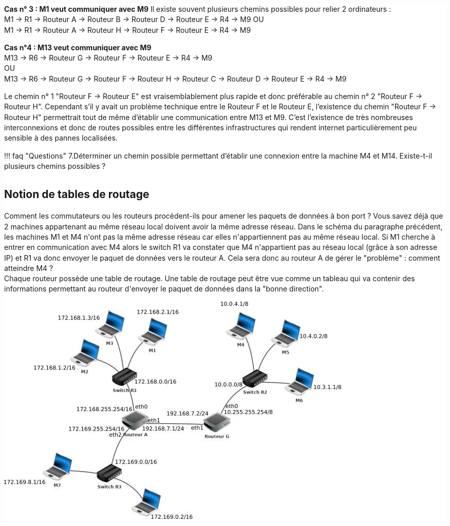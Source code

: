 **Cas n° 3 : M1 veut communiquer avec M9** 
Il existe souvent plusieurs chemins possibles pour relier 2 ordinateurs :   
M1 → R1 → Routeur A → Routeur B → Routeur D → Routeur E → R4 → M9 OU   
M1 → R1 → Routeur A → Routeur H → Routeur F → Routeur E → R4 → M9   
 
**Cas n°4 : M13 veut communiquer avec M9**  
M13 → R6 → Routeur G → Routeur F → Routeur E → R4 → M9   
OU   
M13 → R6 → Routeur G → Routeur F → Routeur H → Routeur C → Routeur D → Routeur E → R4 → M9   

Le chemin n° 1  "Routeur F → Routeur E" est vraisemblablement plus rapide et donc préférable au chemin n° 2 "Routeur F → Routeur H". Cependant s’il y avait un problème technique entre le Routeur F et le Routeur E, l’existence du chemin "Routeur F → Routeur H" permettrait tout de même d’établir une communication entre M13 et M9. C’est l’existence de très nombreuses interconnexions et donc de routes possibles entre les différentes infrastructures qui rendent internet particulièrement peu sensible à des pannes localisées.   

!!! faq "Questions"
	7.Déterminer un chemin possible permettant d’établir une connexion entre la machine M4 et M14. Existe-t-il plusieurs chemins possibles ? 

## Notion de tables de routage 
 
Comment les commutateurs ou les routeurs procèdent-ils pour amener les paquets de données à bon port ? Vous savez déjà que 2 machines appartenant au même réseau local doivent avoir la même adresse réseau. Dans le schéma du paragraphe précédent, les machines M1 et M4 n'ont pas la même adresse réseau car elles n'appartiennent pas au même réseau local. Si M1 cherche à entrer en communication avec M4 alors le switch R1 va constater que M4 n'appartient pas au réseau local (grâce à son adresse IP) et R1 va donc envoyer le paquet de données vers le routeur A. Cela sera donc au routeur A de gérer le "problème" : comment atteindre M4 ?   
Chaque routeur possède une table de routage. Une table de routage peut être vue comme un tableau qui va contenir des informations permettant au routeur d'envoyer le paquet de données dans la "bonne direction".   

![table](img/protocole4.png)

